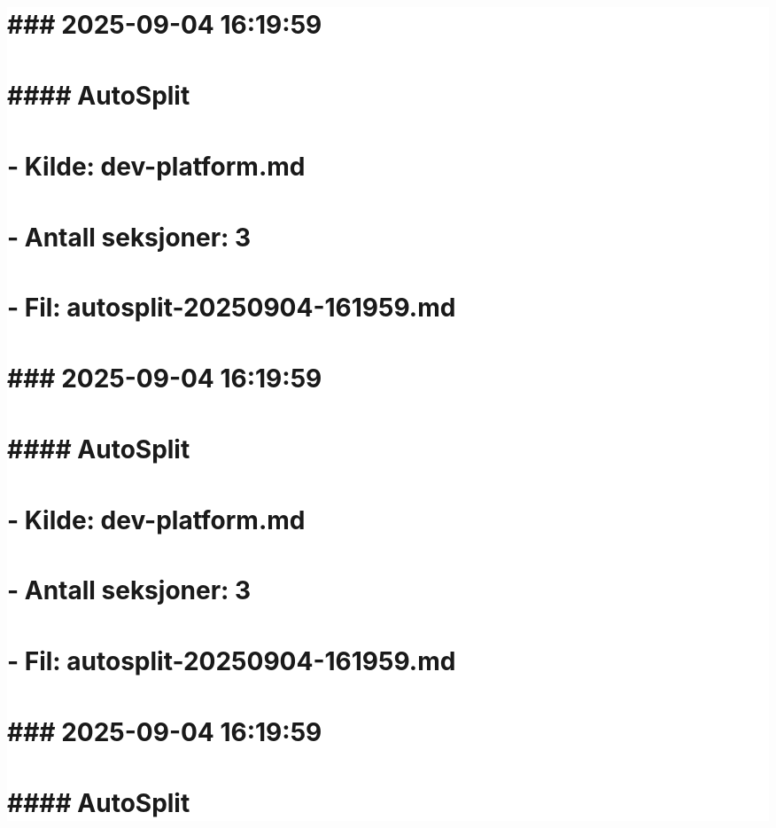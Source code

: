 #

# \### 2025-09-04 16:19:59

# \#### AutoSplit

# \- Kilde: dev-platform.md

# \- Antall seksjoner: 3

# \- Fil: autosplit-20250904-161959.md

#

#

#

#

# \### 2025-09-04 16:19:59

# \#### AutoSplit

# \- Kilde: dev-platform.md

# \- Antall seksjoner: 3

# \- Fil: autosplit-20250904-161959.md

#

#

#

#

# \### 2025-09-04 16:19:59

# \#### AutoSplit
